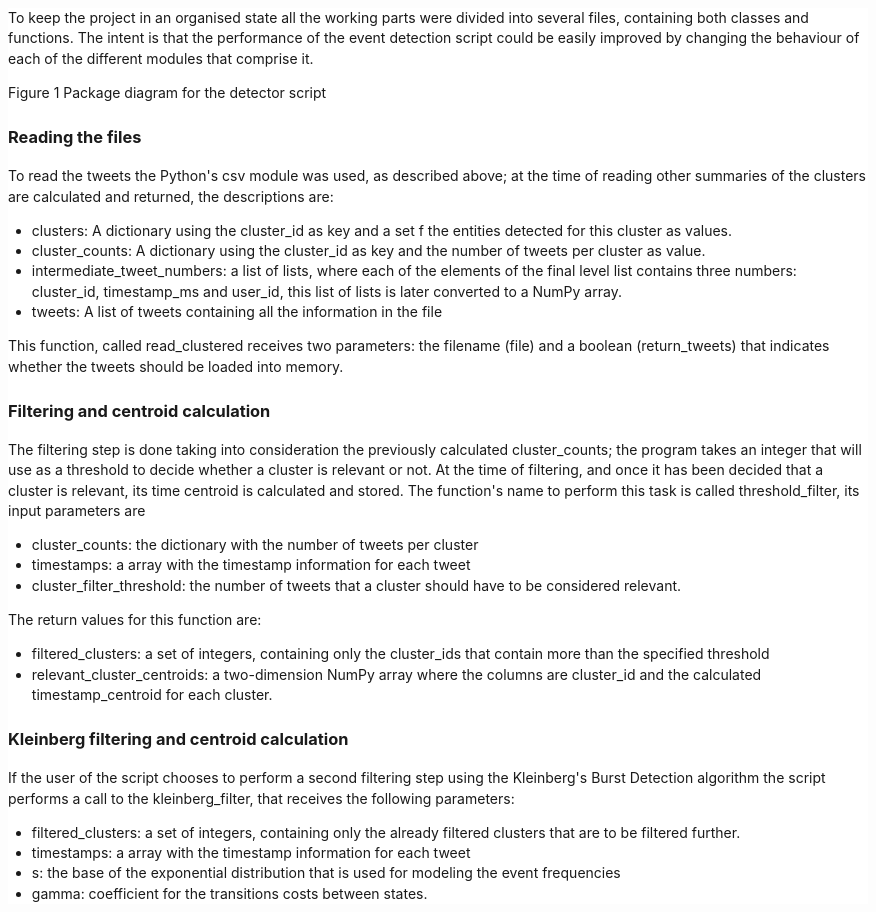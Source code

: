 To keep the project in an organised state all the working parts were divided into several files, containing both classes and functions. The intent is that the performance of the event detection script could be easily improved by changing the behaviour of each of the different modules that comprise it.



Figure 1 Package diagram for the detector script

### Reading the files

To read the tweets the Python&#39;s csv module was used, as described above; at the time of reading other summaries of the clusters are calculated and returned, the descriptions are:

- clusters: A dictionary using the cluster\_id as key and a set f the entities detected for this cluster as values.
- cluster\_counts: A dictionary using the cluster\_id as key and the number of tweets per cluster as value.
- intermediate\_tweet\_numbers: a list of lists, where each of the elements of the final level list contains three numbers: cluster\_id, timestamp\_ms and user\_id, this list of lists is later converted to a NumPy array.
- tweets: A list of tweets containing all the information in the file

This function, called read\_clustered receives two parameters: the filename (file) and a boolean (return\_tweets) that indicates whether the tweets should be loaded into memory.

### Filtering and centroid calculation

The filtering step is done taking into consideration the previously calculated cluster\_counts; the program takes an integer that will use as a threshold to decide whether a cluster is relevant or not. At the time of filtering, and once it has been decided that a cluster is relevant, its time centroid is calculated and stored. The function&#39;s name to perform this task is called threshold\_filter, its input parameters are

- cluster\_counts: the dictionary with the number of tweets per cluster
- timestamps: a array with the timestamp information for each tweet
- cluster\_filter\_threshold: the number of tweets that a cluster should have to be considered relevant.

The return values for this function are:

- filtered\_clusters: a set of integers, containing only the cluster\_ids that contain more than the specified threshold
- relevant\_cluster\_centroids: a two-dimension NumPy array where the columns are cluster\_id and the calculated timestamp\_centroid for each cluster.

### Kleinberg filtering and centroid calculation

If the user of the script chooses to perform a second filtering step using the Kleinberg&#39;s Burst Detection algorithm the script performs a call to the kleinberg\_filter, that receives the following parameters:

- filtered\_clusters: a set of integers, containing only the already filtered clusters that are to be filtered further.
- timestamps: a array with the timestamp information for each tweet
- s: the base of the exponential distribution that is used for modeling the event frequencies
- gamma: coefficient for the transitions costs between states.
